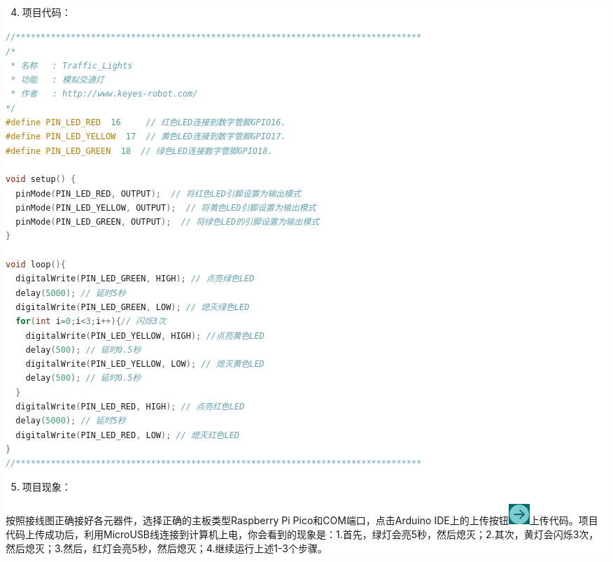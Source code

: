 4. 项目代码：

```C
//*********************************************************************************
/*
 * 名称   : Traffic_Lights
 * 功能   : 模拟交通灯
 * 作者   : http://www.keyes-robot.com/ 
*/
#define PIN_LED_RED  16     // 红色LED连接到数字管脚GPIO16.
#define PIN_LED_YELLOW  17  // 黄色LED连接到数字管脚GPIO17.
#define PIN_LED_GREEN  18  // 绿色LED连接数字管脚GPIO18.

void setup() {
  pinMode(PIN_LED_RED, OUTPUT);  // 将红色LED引脚设置为输出模式
  pinMode(PIN_LED_YELLOW, OUTPUT);  // 将黄色LED引脚设置为输出模式
  pinMode(PIN_LED_GREEN, OUTPUT);  // 将绿色LED的引脚设置为输出模式
}

void loop(){
  digitalWrite(PIN_LED_GREEN, HIGH); // 点亮绿色LED
  delay(5000); // 延时5秒
  digitalWrite(PIN_LED_GREEN, LOW); // 熄灭绿色LED
  for(int i=0;i<3;i++){// 闪烁3次
    digitalWrite(PIN_LED_YELLOW, HIGH); //点亮黄色LED
    delay(500); // 延时0.5秒
    digitalWrite(PIN_LED_YELLOW, LOW); // 熄灭黄色LED
    delay(500); // 延时0.5秒
  } 
  digitalWrite(PIN_LED_RED, HIGH); // 点亮红色LED
  delay(5000); // 延时5秒
  digitalWrite(PIN_LED_RED, LOW); // 熄灭红色LED
}
//*********************************************************************************
```
5. 项目现象：

按照接线图正确接好各元器件，选择正确的主板类型Raspberry Pi Pico和COM端口，点击Arduino IDE上的上传按钮![图片不存在](./media/0a3f2b8ad82b2f500b42c73e661993f7.png)上传代码。项目代码上传成功后，利用MicroUSB线连接到计算机上电，你会看到的现象是：1.首先，绿灯会亮5秒，然后熄灭；2.其次，黄灯会闪烁3次，然后熄灭；3.然后，红灯会亮5秒，然后熄灭；4.继续运行上述1-3个步骤。
